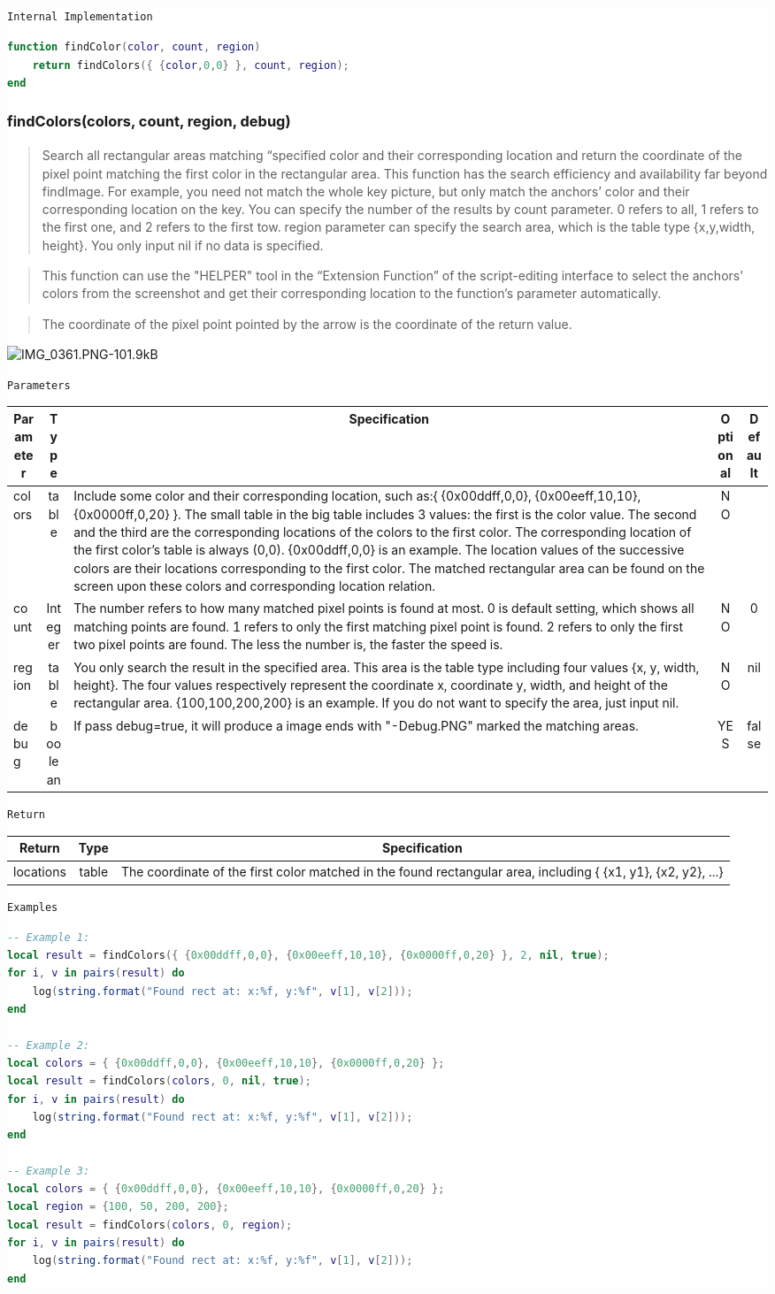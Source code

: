 `Internal Implementation`
```lua
function findColor(color, count, region)
    return findColors({ {color,0,0} }, count, region);
end
```

### findColors(colors, count, region, debug)
> Search all rectangular areas matching “specified color and their corresponding location and return the coordinate of the pixel point matching the first color in the rectangular area. This function has the search efficiency and availability far beyond findImage. For example, you need not match the whole key picture, but only match the anchors’ color and their corresponding location on the key. You can specify the number of the results by count parameter. 0 refers to all, 1 refers to the first one, and 2 refers to the first tow. region parameter can specify the search area, which is the table type {x,y,width, height}. You only input nil if no data is specified. 

> This function can use the "HELPER" tool in the “Extension Function” of the script-editing interface to select the anchors’ colors from the screenshot and get their corresponding location to the function’s parameter automatically.

> The coordinate of the pixel point pointed by the arrow is the coordinate of the return value.

![IMG_0361.PNG-101.9kB](https://i.imgur.com/ODEtwAz.png)

`Parameters`

| Parameter     | Type   |  Specification  | Optional | Default |
| -------- | :-----:| ----  | :----:  | :----:  |
| colors     |   table   |  Include some color and their corresponding location, such as:{ {0x00ddff,0,0}, {0x00eeff,10,10}, {0x0000ff,0,20} }. The small table in the big table includes 3 values: the first is the color value. The second and the third are the corresponding locations of the colors to the first color. The corresponding location of the first color’s table is always (0,0). {0x00ddff,0,0} is an example. The location values of the successive colors are their locations corresponding to the first color. The matched rectangular area can be found on the screen upon these colors and corresponding location relation.  | NO | |
| count     |   Integer    | The number refers to how many matched pixel points is found at most. 0 is default setting, which shows all matching points are found. 1 refers to only the first matching pixel point is found. 2 refers to only the first two pixel points are found. The less the number is, the faster the speed is. | NO | 0 |
| region     |   table    | You only search the result in the specified area. This area is the table type including four values {x, y, width, height}. The four values respectively represent the coordinate x, coordinate y, width, and height of the rectangular area. {100,100,200,200} is an example. If you do not want to specify the area, just input nil.  | NO | nil |
| debug    |  boolean  | If pass debug=true, it will produce a image ends with "-Debug.PNG" marked the matching areas. | YES | false |

`Return`

| Return     | Type  |  Specification  |
| -------- | :-----:| ----  |
| locations     |   table   |  The coordinate of the first color matched in the found rectangular area, including { {x1, y1}, {x2, y2}, ...}  |

`Examples`
```lua
-- Example 1:
local result = findColors({ {0x00ddff,0,0}, {0x00eeff,10,10}, {0x0000ff,0,20} }, 2, nil, true);
for i, v in pairs(result) do
    log(string.format("Found rect at: x:%f, y:%f", v[1], v[2]));
end

-- Example 2:
local colors = { {0x00ddff,0,0}, {0x00eeff,10,10}, {0x0000ff,0,20} };
local result = findColors(colors, 0, nil, true);
for i, v in pairs(result) do
    log(string.format("Found rect at: x:%f, y:%f", v[1], v[2]));
end

-- Example 3:
local colors = { {0x00ddff,0,0}, {0x00eeff,10,10}, {0x0000ff,0,20} };
local region = {100, 50, 200, 200};
local result = findColors(colors, 0, region);
for i, v in pairs(result) do
    log(string.format("Found rect at: x:%f, y:%f", v[1], v[2]));
end
```
